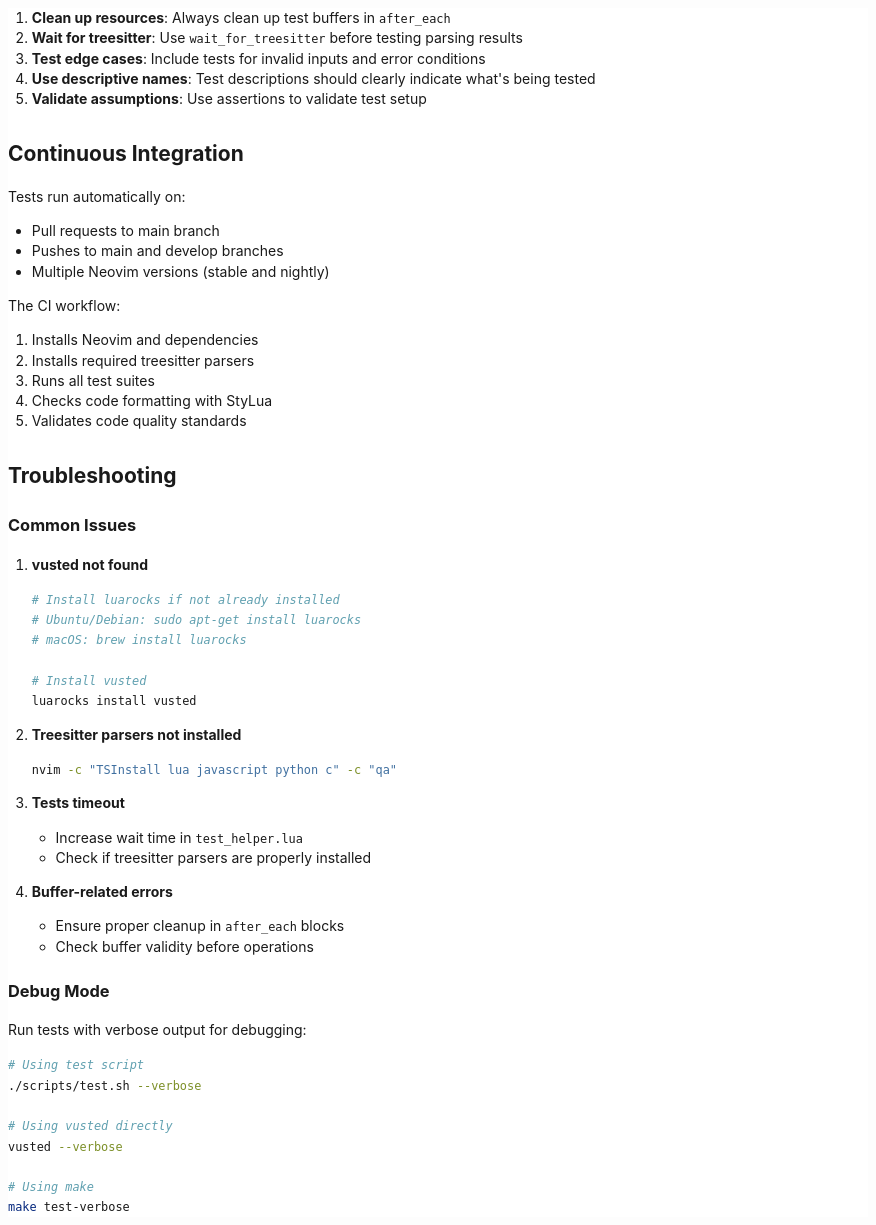 1. **Clean up resources**: Always clean up test buffers in `after_each`
2. **Wait for treesitter**: Use `wait_for_treesitter` before testing parsing results
3. **Test edge cases**: Include tests for invalid inputs and error conditions
4. **Use descriptive names**: Test descriptions should clearly indicate what's being tested
5. **Validate assumptions**: Use assertions to validate test setup

## Continuous Integration

Tests run automatically on:
- Pull requests to main branch
- Pushes to main and develop branches
- Multiple Neovim versions (stable and nightly)

The CI workflow:
1. Installs Neovim and dependencies
2. Installs required treesitter parsers
3. Runs all test suites
4. Checks code formatting with StyLua
5. Validates code quality standards

## Troubleshooting

### Common Issues

1. **vusted not found**
   ```bash
   # Install luarocks if not already installed
   # Ubuntu/Debian: sudo apt-get install luarocks
   # macOS: brew install luarocks
   
   # Install vusted
   luarocks install vusted
   ```

2. **Treesitter parsers not installed**
   ```bash
   nvim -c "TSInstall lua javascript python c" -c "qa"
   ```

3. **Tests timeout**
   - Increase wait time in `test_helper.lua`
   - Check if treesitter parsers are properly installed

4. **Buffer-related errors**
   - Ensure proper cleanup in `after_each` blocks
   - Check buffer validity before operations

### Debug Mode

Run tests with verbose output for debugging:

```bash
# Using test script
./scripts/test.sh --verbose

# Using vusted directly
vusted --verbose

# Using make
make test-verbose
```